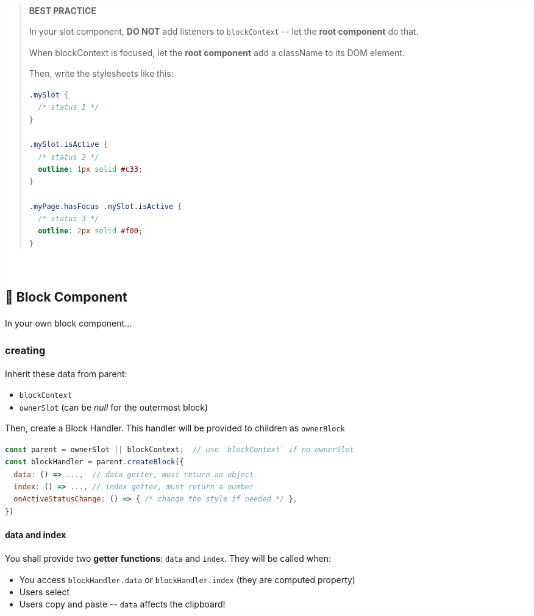 > **BEST PRACTICE**
>
> In your slot component, **DO NOT** add listeners to `blockContext` -- let the **root component** do that.
>
> When blockContext is focused, let the **root component** add a className to its DOM element.
>
> Then, write the stylesheets like this:
>
> ```css
> .mySlot {
>   /* status 1 */
> }
>
> .mySlot.isActive {
>   /* status 2 */
>   outline: 1px solid #c33;
> }
>
> .myPage.hasFocus .mySlot.isActive {
>   /* status 3 */
>   outline: 2px solid #f00;
> }
> ```

<br/>

## 🧩 Block Component

In your own block component...

### creating

Inherit these data from parent:

- `blockContext`
- `ownerSlot` (can be _null_ for the outermost block)

Then, create a Block Handler. This handler will be provided to children as `ownerBlock`

```js
const parent = ownerSlot || blockContext;  // use `blockContext` if no ownerSlot
const blockHandler = parent.createBlock({
  data: () => ...,  // data getter, must return an object
  index: () => ..., // index getter, must return a number
  onActiveStatusChange: () => { /* change the style if needed */ },
})
```

#### data and index

You shall provide two **getter functions**: `data` and `index`. They will be called when:

- You access `blockHandler.data` or `blockHandler.index` (they are computed property)
- Users select
- Users copy and paste -- `data` affects the clipboard!
